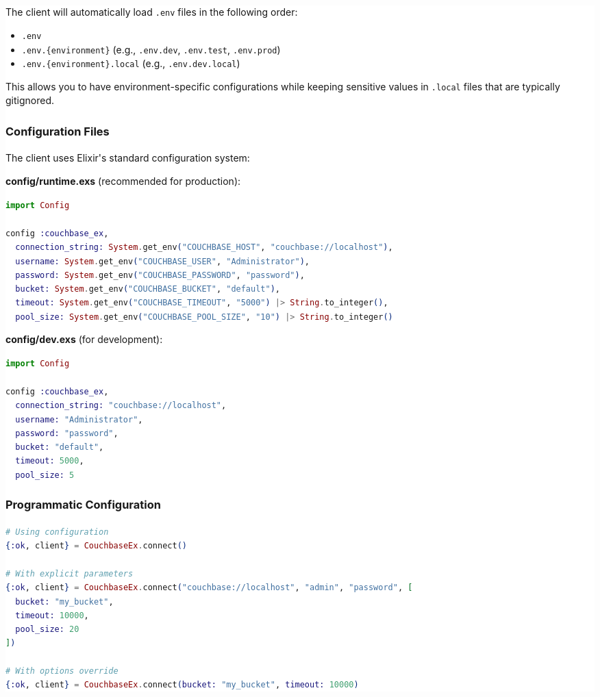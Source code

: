 The client will automatically load `.env` files in the following order:
- `.env`
- `.env.{environment}` (e.g., `.env.dev`, `.env.test`, `.env.prod`)
- `.env.{environment}.local` (e.g., `.env.dev.local`)

This allows you to have environment-specific configurations while keeping sensitive values in `.local` files that are typically gitignored.

### Configuration Files

The client uses Elixir's standard configuration system:

**config/runtime.exs** (recommended for production):
```elixir
import Config

config :couchbase_ex,
  connection_string: System.get_env("COUCHBASE_HOST", "couchbase://localhost"),
  username: System.get_env("COUCHBASE_USER", "Administrator"),
  password: System.get_env("COUCHBASE_PASSWORD", "password"),
  bucket: System.get_env("COUCHBASE_BUCKET", "default"),
  timeout: System.get_env("COUCHBASE_TIMEOUT", "5000") |> String.to_integer(),
  pool_size: System.get_env("COUCHBASE_POOL_SIZE", "10") |> String.to_integer()
```

**config/dev.exs** (for development):
```elixir
import Config

config :couchbase_ex,
  connection_string: "couchbase://localhost",
  username: "Administrator",
  password: "password",
  bucket: "default",
  timeout: 5000,
  pool_size: 5
```

### Programmatic Configuration

```elixir
# Using configuration
{:ok, client} = CouchbaseEx.connect()

# With explicit parameters
{:ok, client} = CouchbaseEx.connect("couchbase://localhost", "admin", "password", [
  bucket: "my_bucket",
  timeout: 10000,
  pool_size: 20
])

# With options override
{:ok, client} = CouchbaseEx.connect(bucket: "my_bucket", timeout: 10000)
```
